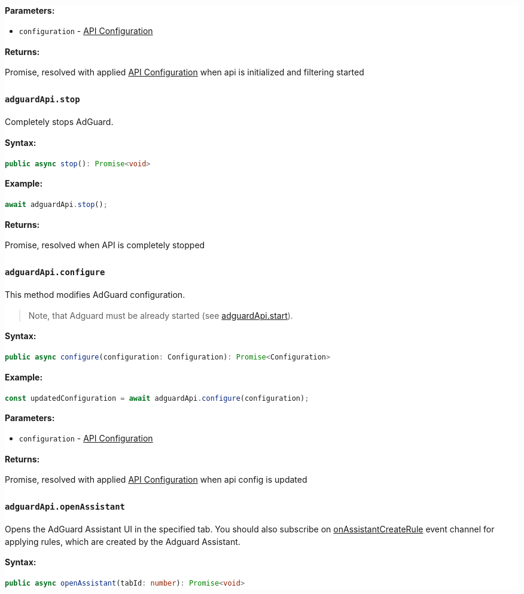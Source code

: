 **Parameters:**

- `configuration` - [API Configuration](#api-configuration)

**Returns:**

Promise, resolved with applied [API Configuration](#api-configuration) when api is initialized and filtering started

### `adguardApi.stop`

Completely stops AdGuard.

**Syntax:**
```typescript
public async stop(): Promise<void>
```

**Example:**
```typescript
await adguardApi.stop();
```

**Returns:**

Promise, resolved when API is completely stopped

### `adguardApi.configure`

This method modifies AdGuard configuration.

> Note, that Adguard must be already started (see [adguardApi.start](#adguardapistart)).

**Syntax:**
```typescript
public async configure(configuration: Configuration): Promise<Configuration>
```

**Example:**
```typescript
const updatedConfiguration = await adguardApi.configure(configuration);
```

**Parameters:**

- `configuration` - [API Configuration](#api-configuration)

**Returns:**

Promise, resolved with applied [API Configuration](#api-configuration) when api config is updated

### `adguardApi.openAssistant`

Opens the AdGuard Assistant UI in the specified tab. You should also subscribe on [onAssistantCreateRule](#adguardapionassistantcreaterule) event channel for applying rules, which are created by the Adguard Assistant.

**Syntax:**
```typescript
public async openAssistant(tabId: number): Promise<void>
```
